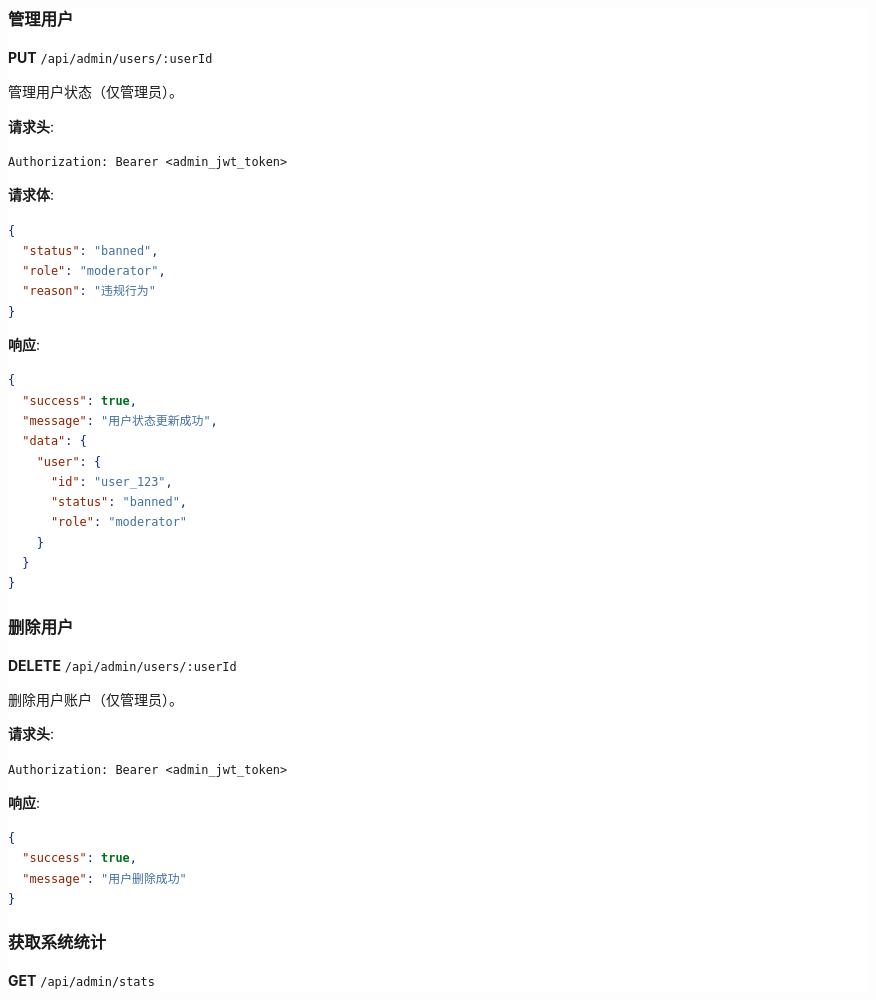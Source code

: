 ### 管理用户
**PUT** `/api/admin/users/:userId`

管理用户状态（仅管理员）。

**请求头**:
```
Authorization: Bearer <admin_jwt_token>
```

**请求体**:
```json
{
  "status": "banned",
  "role": "moderator",
  "reason": "违规行为"
}
```

**响应**:
```json
{
  "success": true,
  "message": "用户状态更新成功",
  "data": {
    "user": {
      "id": "user_123",
      "status": "banned",
      "role": "moderator"
    }
  }
}
```

### 删除用户
**DELETE** `/api/admin/users/:userId`

删除用户账户（仅管理员）。

**请求头**:
```
Authorization: Bearer <admin_jwt_token>
```

**响应**:
```json
{
  "success": true,
  "message": "用户删除成功"
}
```

### 获取系统统计
**GET** `/api/admin/stats`
